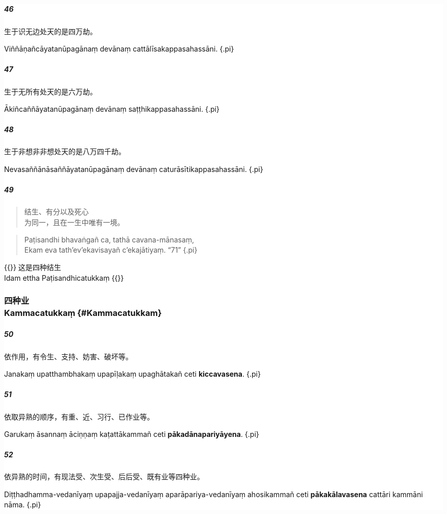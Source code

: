 ##### 46

生于识无边处天的是四万劫。

Viññāṇañcāyatanūpagānaṃ devānaṃ cattālīsakappasahassāni.
{.pi}

##### 47

生于无所有处天的是六万劫。

Ākiñcaññāyatanūpagānaṃ devānaṃ saṭṭhikappasahassāni.
{.pi}

##### 48

生于非想非非想处天的是八万四千劫。

Nevasaññānāsaññāyatanūpagānaṃ devānaṃ caturāsītikappasahassāni.
{.pi}

##### 49

> 结生、有分以及死心  
> 为同一，且在一生中唯有一境。

> Paṭisandhi bhavaṅgañ ca, tathā cavana-mānasaṃ,  
> Ekam eva tath’ev’ekavisayañ c’ekajātiyaṃ. <q>71</q>
{.pi}

{{<eop>}}
    这是四种结生<br>
    <span class="pi">Idam ettha Paṭisandhicatukkaṃ</span>
{{</eop>}}

### 四种业 <br><span class="pi">Kammacatukkaṃ</span> {#Kammacatukkam}

##### 50

依作用，有令生、支持、妨害、破坏等。

Janakaṃ upatthambhakaṃ upapīḷakaṃ upaghātakañ ceti **kiccavasena**.
{.pi}

##### 51

依取异熟的顺序，有重、近、习行、已作业等。

Garukaṃ āsannaṃ āciṇṇaṃ kaṭattākammañ ceti **pākadānapariyāyena**.
{.pi}

##### 52

依异熟的时间，有现法受、次生受、后后受、既有业等四种业。

Diṭṭhadhamma-vedanīyaṃ upapajja-vedanīyaṃ aparāpariya-vedanīyaṃ ahosikammañ ceti **pākakālavasena** cattāri kammāni nāma.
{.pi}

